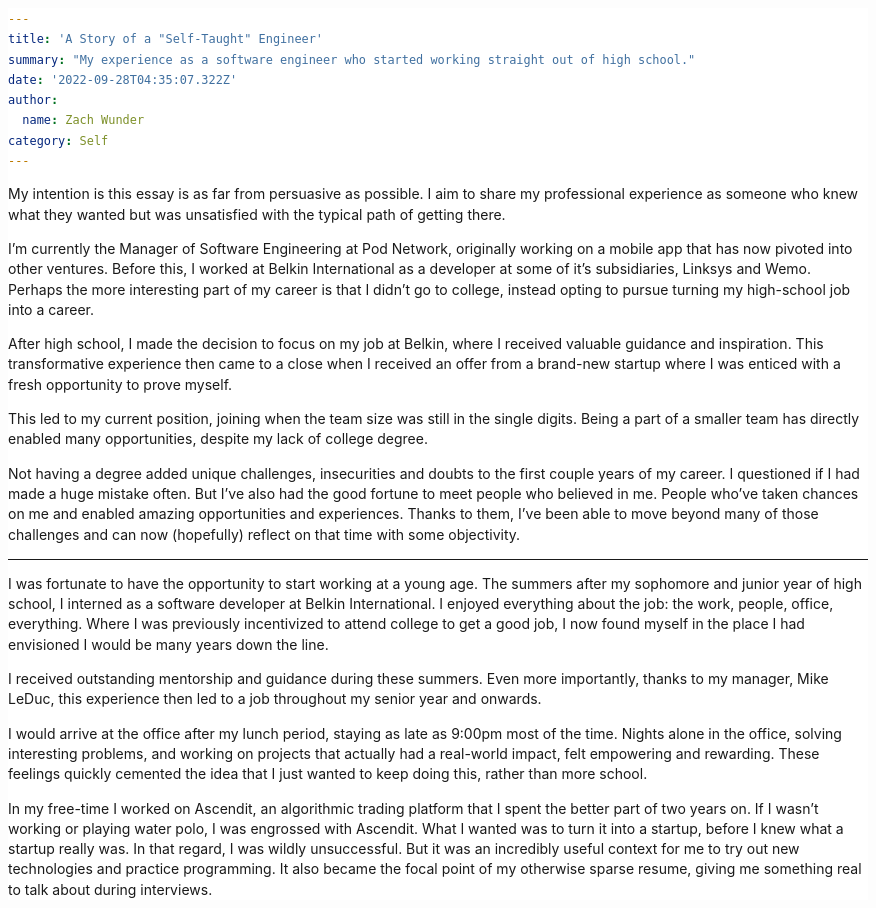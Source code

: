 ```yaml
---
title: 'A Story of a "Self-Taught" Engineer'
summary: "My experience as a software engineer who started working straight out of high school."
date: '2022-09-28T04:35:07.322Z'
author:
  name: Zach Wunder
category: Self
---
```

My intention is this essay is as far from persuasive as possible. I aim to share my professional experience as someone who knew what they wanted but was unsatisfied with the typical path of getting there. 

I’m currently the Manager of Software Engineering at Pod Network, originally working on a mobile app that has now pivoted into other ventures. Before this, I worked at Belkin International as a developer at some of it’s subsidiaries, Linksys and Wemo. Perhaps the more interesting part of my career is that I didn’t go to college, instead opting to pursue turning my high-school job into a career.

After high school, I made the decision to focus on my job at Belkin, where I received valuable guidance and inspiration. This transformative experience then came to a close when I received an offer from a brand-new startup where I was enticed with a fresh opportunity to prove myself.

This led to my current position, joining when the team size was still in the single digits. Being a part of a smaller team has directly enabled many opportunities, despite my lack of college degree.

Not having a degree added unique challenges, insecurities and doubts to the first couple years of my career. I questioned if I had made a huge mistake often. But I’ve also had the good fortune to meet people who believed in me. People who’ve taken chances on me and enabled amazing opportunities and experiences. Thanks to them, I’ve been able to move beyond many of those challenges and can now (hopefully) reflect on that time with some objectivity.

---

I was fortunate to have the opportunity to start working at a young age. The summers after my sophomore and junior year of high school, I interned as a software developer at Belkin International. I enjoyed everything about the job: the work, people, office, everything. Where I was previously incentivized to attend college to get a good job, I now found myself in the place I had envisioned I would be many years down the line. 

I received outstanding mentorship and guidance during these summers. Even more importantly, thanks to my manager, Mike LeDuc, this experience then led to a job throughout my senior year and onwards. 

I would arrive at the office after my lunch period, staying as late as 9:00pm most of the time. Nights alone in the office, solving interesting problems, and working on projects that actually had a real-world impact, felt empowering and rewarding. These feelings quickly cemented the idea that I just wanted to keep doing this, rather than more school.

In my free-time I worked on Ascendit, an algorithmic trading platform that I spent the better part of two years on. If I wasn’t working or playing water polo, I was engrossed with Ascendit. What I wanted was to turn it into a startup, before I knew what a startup really was. In that regard, I was wildly unsuccessful. But it was an incredibly useful context for me to try out new technologies and practice programming. It also became the focal point of my otherwise sparse resume, giving me something real to talk about during interviews.
